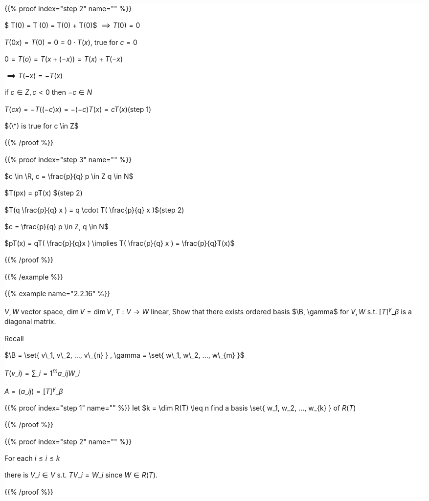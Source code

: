 {{% proof index="step 2" name="" %}}

$ T(0) = T (0) = T(0) + T(0)$
$\implies T(0) = 0$

$T(0x) = T(0) = 0 = 0 \cdot T(x)$, true for $c = 0$

$0 = T(o) = T(x+(-x)) = T(x) + T(-x)$

$\implies T(-x) = - T(x)$

if $c \in Z, c < 0$ then $-c \in N$


$T(cx) = -T((-c) x) = -(-c) T(x) = cT(x)$(step 1)

$(\*) is true for c \in Z$

{{% /proof %}}

{{% proof index="step 3" name="" %}}

$c \in \R, c = \frac{p}{q} p \in Z q \in N$

$T(px) = pT(x) $(step 2)

$T(q \frac{p}{q} x ) = q \cdot T( \frac{p}{q} x )$(step 2)

$c = \frac{p}{q} p \in Z, q \in N$

$pT(x) = qT( \frac{p}{q}x ) \implies T( \frac{p}{q} x ) = \frac{p}{q}T(x)$

{{% /proof %}}

{{% /example %}}

{{% example name="2.2.16" %}}

$V, W$ vector space, $\dim V = \dim V$,
$T: V \to W$ linear,
Show that there exists ordered basis $\B, \gamma$ for $V, W$ s.t. $[T]^\gamma\_\beta$ is a diagonal matrix.

Recall

$\B = \set{ v\_1, v\_2, ..., v\_{n} } , \gamma = \set{ w\_1, w\_2, ..., w\_{m} }$

$T(v\_i) = \sum\_{ i=1 }^{m} a\_{ij} W\_i$

$A= (a\_{ij}) = [T]^\gamma\_\beta$

{{% proof index="step 1" name="" %}}
let $k = \dim R(T) \leq n
find a basis \set{ w\_1, w\_2, ..., w\_{k} } of $R(T)$

{{% /proof %}}

{{% proof index="step 2" name="" %}}

For each  $i \leq i \leq k$

there is $V\_i \in V$ s.t. $TV\_i = W\_i$ since $W \in R(T)$.

{{% /proof %}}
